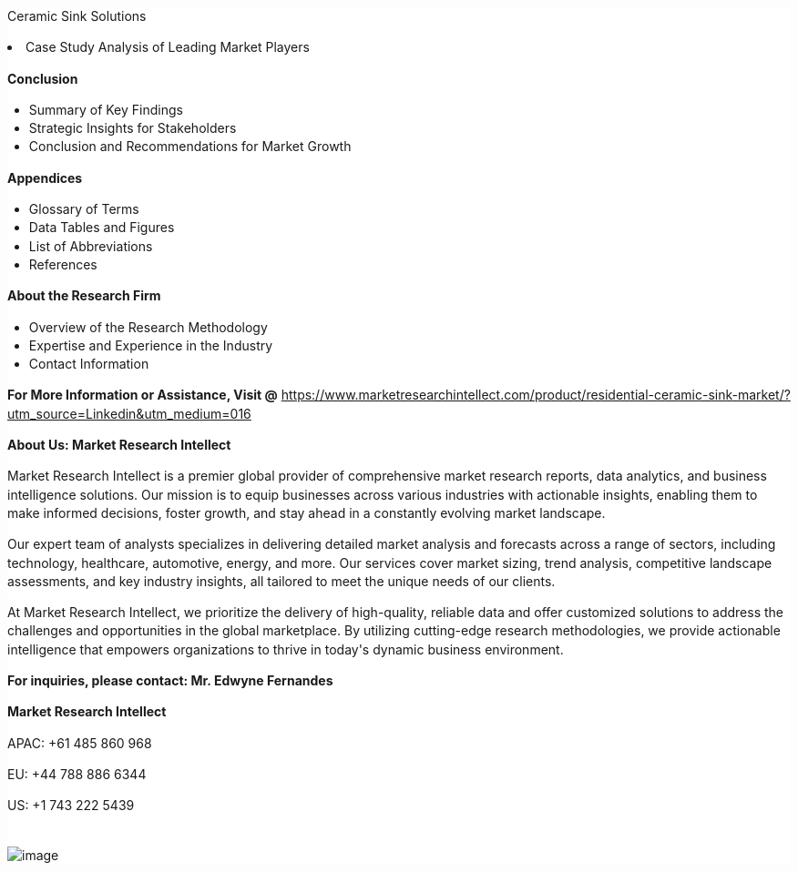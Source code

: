 Ceramic Sink Solutions</li><li>Case Study Analysis of Leading Market Players</li></ul><p><strong>Conclusion</strong></p><ul><li>Summary of Key Findings</li><li>Strategic Insights for Stakeholders</li><li>Conclusion and Recommendations for Market Growth</li></ul><p><strong>Appendices</strong></p><ul><li>Glossary of Terms</li><li>Data Tables and Figures</li><li>List of Abbreviations</li><li>References</li></ul><p><strong>About the Research Firm</strong></p><ul><li>Overview of the Research Methodology</li><li>Expertise and Experience in the Industry</li><li>Contact Information</li></ul></div><div class="article-main__content" data-test-id="publishing-text-block"><p><span class="font-[700]"><strong>For More Information or Assistance, Visit @</strong>&nbsp;<a href="https://www.marketresearchintellect.com/product/residential-ceramic-sink-market/?utm_source=Linkedin&utm_medium=016">https://www.marketresearchintellect.com/product/residential-ceramic-sink-market/?utm_source=Linkedin&utm_medium=016</a></span></p><p><strong>About Us: Market Research Intellect</strong></p><p>Market Research Intellect is a premier global provider of comprehensive market research reports, data analytics, and business intelligence solutions. Our mission is to equip businesses across various industries with actionable insights, enabling them to make informed decisions, foster growth, and stay ahead in a constantly evolving market landscape.</p><p>Our expert team of analysts specializes in delivering detailed market analysis and forecasts across a range of sectors, including technology, healthcare, automotive, energy, and more. Our services cover market sizing, trend analysis, competitive landscape assessments, and key industry insights, all tailored to meet the unique needs of our clients.</p><p>At Market Research Intellect, we prioritize the delivery of high-quality, reliable data and offer customized solutions to address the challenges and opportunities in the global marketplace. By utilizing cutting-edge research methodologies, we provide actionable intelligence that empowers organizations to thrive in today's dynamic business environment.</p><p><strong>For inquiries, please contact: Mr. Edwyne Fernandes</strong></p><p><strong>Market Research Intellect</strong></p><p>APAC: +61 485 860 968</p><p>EU: +44 788 886 6344</p><p>US: +1 743 222 5439</p></div><div class="article-main__content" data-test-id="publishing-text-block">&nbsp;</div>
![image](https://github.com/user-attachments/assets/976a121f-50f9-4152-ac78-d41bd25f7a11)
